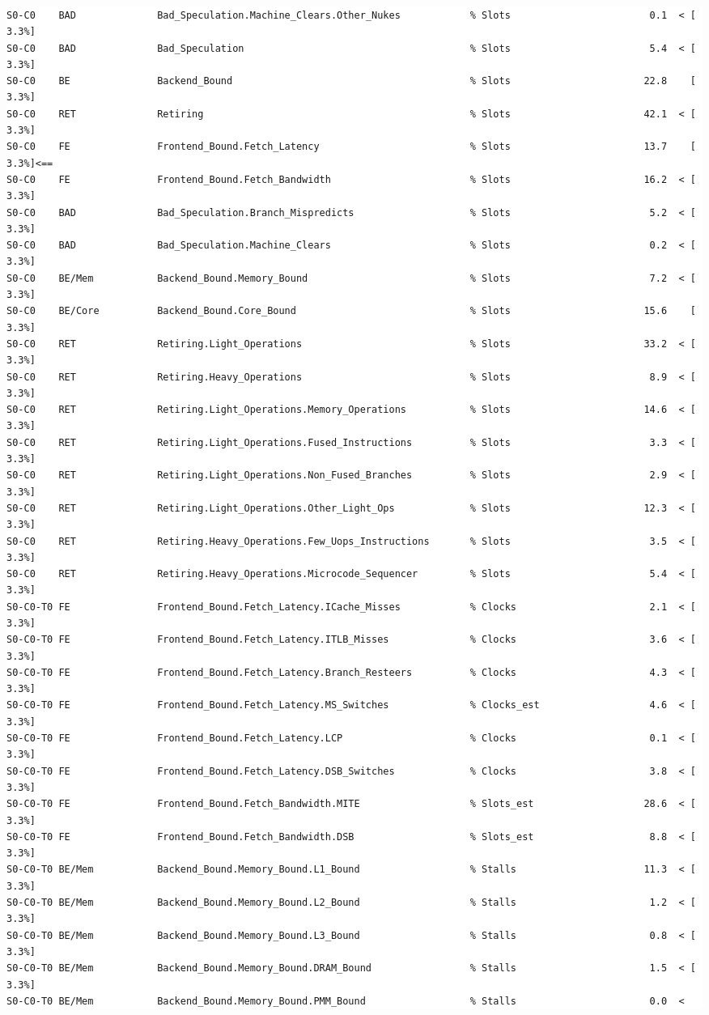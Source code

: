 ```
S0-C0    BAD              Bad_Speculation.Machine_Clears.Other_Nukes            % Slots                        0.1  < [ 3.3%]   
S0-C0    BAD              Bad_Speculation                                       % Slots                        5.4  < [ 3.3%]   
S0-C0    BE               Backend_Bound                                         % Slots                       22.8    [ 3.3%]   
S0-C0    RET              Retiring                                              % Slots                       42.1  < [ 3.3%]   
S0-C0    FE               Frontend_Bound.Fetch_Latency                          % Slots                       13.7    [ 3.3%]<==    
S0-C0    FE               Frontend_Bound.Fetch_Bandwidth                        % Slots                       16.2  < [ 3.3%]   
S0-C0    BAD              Bad_Speculation.Branch_Mispredicts                    % Slots                        5.2  < [ 3.3%]   
S0-C0    BAD              Bad_Speculation.Machine_Clears                        % Slots                        0.2  < [ 3.3%]   
S0-C0    BE/Mem           Backend_Bound.Memory_Bound                            % Slots                        7.2  < [ 3.3%]   
S0-C0    BE/Core          Backend_Bound.Core_Bound                              % Slots                       15.6    [ 3.3%]   
S0-C0    RET              Retiring.Light_Operations                             % Slots                       33.2  < [ 3.3%]   
S0-C0    RET              Retiring.Heavy_Operations                             % Slots                        8.9  < [ 3.3%]   
S0-C0    RET              Retiring.Light_Operations.Memory_Operations           % Slots                       14.6  < [ 3.3%]   
S0-C0    RET              Retiring.Light_Operations.Fused_Instructions          % Slots                        3.3  < [ 3.3%]   
S0-C0    RET              Retiring.Light_Operations.Non_Fused_Branches          % Slots                        2.9  < [ 3.3%]   
S0-C0    RET              Retiring.Light_Operations.Other_Light_Ops             % Slots                       12.3  < [ 3.3%]   
S0-C0    RET              Retiring.Heavy_Operations.Few_Uops_Instructions       % Slots                        3.5  < [ 3.3%]   
S0-C0    RET              Retiring.Heavy_Operations.Microcode_Sequencer         % Slots                        5.4  < [ 3.3%]   
S0-C0-T0 FE               Frontend_Bound.Fetch_Latency.ICache_Misses            % Clocks                       2.1  < [ 3.3%]   
S0-C0-T0 FE               Frontend_Bound.Fetch_Latency.ITLB_Misses              % Clocks                       3.6  < [ 3.3%]   
S0-C0-T0 FE               Frontend_Bound.Fetch_Latency.Branch_Resteers          % Clocks                       4.3  < [ 3.3%]   
S0-C0-T0 FE               Frontend_Bound.Fetch_Latency.MS_Switches              % Clocks_est                   4.6  < [ 3.3%]   
S0-C0-T0 FE               Frontend_Bound.Fetch_Latency.LCP                      % Clocks                       0.1  < [ 3.3%]   
S0-C0-T0 FE               Frontend_Bound.Fetch_Latency.DSB_Switches             % Clocks                       3.8  < [ 3.3%]   
S0-C0-T0 FE               Frontend_Bound.Fetch_Bandwidth.MITE                   % Slots_est                   28.6  < [ 3.3%]   
S0-C0-T0 FE               Frontend_Bound.Fetch_Bandwidth.DSB                    % Slots_est                    8.8  < [ 3.3%]   
S0-C0-T0 BE/Mem           Backend_Bound.Memory_Bound.L1_Bound                   % Stalls                      11.3  < [ 3.3%]   
S0-C0-T0 BE/Mem           Backend_Bound.Memory_Bound.L2_Bound                   % Stalls                       1.2  < [ 3.3%]   
S0-C0-T0 BE/Mem           Backend_Bound.Memory_Bound.L3_Bound                   % Stalls                       0.8  < [ 3.3%]   
S0-C0-T0 BE/Mem           Backend_Bound.Memory_Bound.DRAM_Bound                 % Stalls                       1.5  < [ 3.3%]   
S0-C0-T0 BE/Mem           Backend_Bound.Memory_Bound.PMM_Bound                  % Stalls                       0.0  <   
```